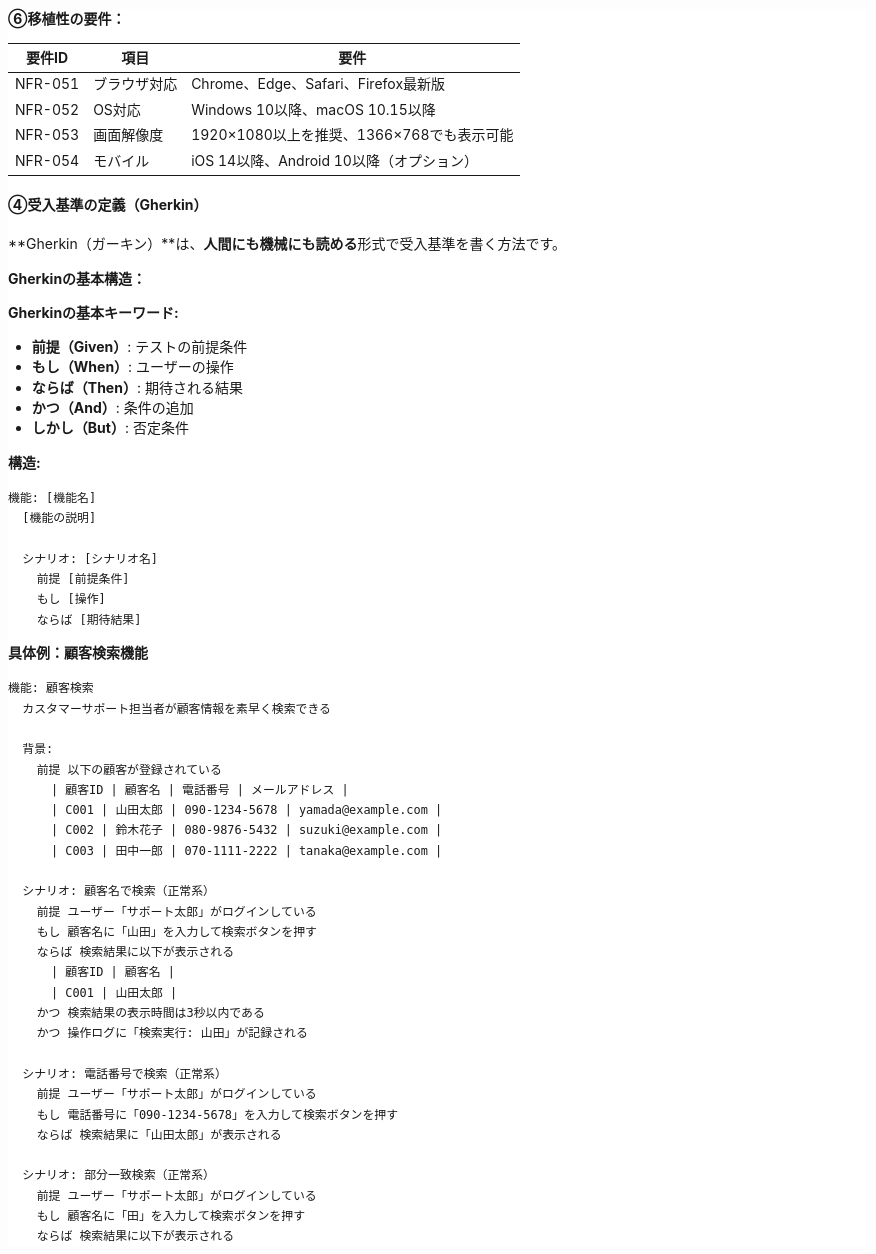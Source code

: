 **⑥移植性の要件：**

| 要件ID | 項目 | 要件 |
|-------|------|------|
| NFR-051 | ブラウザ対応 | Chrome、Edge、Safari、Firefox最新版 |
| NFR-052 | OS対応 | Windows 10以降、macOS 10.15以降 |
| NFR-053 | 画面解像度 | 1920×1080以上を推奨、1366×768でも表示可能 |
| NFR-054 | モバイル | iOS 14以降、Android 10以降（オプション） |

#### ④受入基準の定義（Gherkin）

**Gherkin（ガーキン）**は、**人間にも機械にも読める**形式で受入基準を書く方法です。

**Gherkinの基本構造：**

**Gherkinの基本キーワード:**

- **前提（Given）**: テストの前提条件
- **もし（When）**: ユーザーの操作
- **ならば（Then）**: 期待される結果
- **かつ（And）**: 条件の追加
- **しかし（But）**: 否定条件

**構造:**

```gherkin
機能: [機能名]
  [機能の説明]

  シナリオ: [シナリオ名]
    前提 [前提条件]
    もし [操作]
    ならば [期待結果]
```

**具体例：顧客検索機能**

```gherkin
機能: 顧客検索
  カスタマーサポート担当者が顧客情報を素早く検索できる

  背景:
    前提 以下の顧客が登録されている
      | 顧客ID | 顧客名 | 電話番号 | メールアドレス |
      | C001 | 山田太郎 | 090-1234-5678 | yamada@example.com |
      | C002 | 鈴木花子 | 080-9876-5432 | suzuki@example.com |
      | C003 | 田中一郎 | 070-1111-2222 | tanaka@example.com |

  シナリオ: 顧客名で検索（正常系）
    前提 ユーザー「サポート太郎」がログインしている
    もし 顧客名に「山田」を入力して検索ボタンを押す
    ならば 検索結果に以下が表示される
      | 顧客ID | 顧客名 |
      | C001 | 山田太郎 |
    かつ 検索結果の表示時間は3秒以内である
    かつ 操作ログに「検索実行: 山田」が記録される

  シナリオ: 電話番号で検索（正常系）
    前提 ユーザー「サポート太郎」がログインしている
    もし 電話番号に「090-1234-5678」を入力して検索ボタンを押す
    ならば 検索結果に「山田太郎」が表示される

  シナリオ: 部分一致検索（正常系）
    前提 ユーザー「サポート太郎」がログインしている
    もし 顧客名に「田」を入力して検索ボタンを押す
    ならば 検索結果に以下が表示される
```